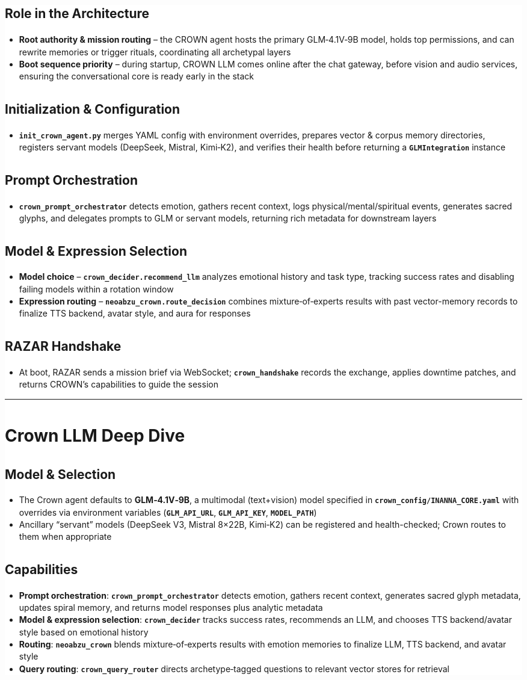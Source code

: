 ## **Role in the Architecture**

- **Root authority & mission routing** – the CROWN agent hosts the primary GLM‑4.1V‑9B model, holds top permissions, and can rewrite memories or trigger rituals, coordinating all archetypal layers
- **Boot sequence priority** – during startup, CROWN LLM comes online after the chat gateway, before vision and audio services, ensuring the conversational core is ready early in the stack

## **Initialization & Configuration**

- **`init_crown_agent.py`** merges YAML config with environment overrides, prepares vector & corpus memory directories, registers servant models (DeepSeek, Mistral, Kimi‑K2), and verifies their health before returning a **`GLMIntegration`** instance

## **Prompt Orchestration**

- **`crown_prompt_orchestrator`** detects emotion, gathers recent context, logs physical/mental/spiritual events, generates sacred glyphs, and delegates prompts to GLM or servant models, returning rich metadata for downstream layers

## **Model & Expression Selection**

- **Model choice** – **`crown_decider.recommend_llm`** analyzes emotional history and task type, tracking success rates and disabling failing models within a rotation window
- **Expression routing** – **`neoabzu_crown.route_decision`** combines mixture‑of‑experts results with past vector-memory records to finalize TTS backend, avatar style, and aura for responses

## **RAZAR Handshake**

- At boot, RAZAR sends a mission brief via WebSocket; **`crown_handshake`** records the exchange, applies downtime patches, and returns CROWN’s capabilities to guide the session

---

# **Crown LLM Deep Dive**

## **Model & Selection**

- The Crown agent defaults to **GLM‑4.1V‑9B**, a multimodal (text+vision) model specified in **`crown_config/INANNA_CORE.yaml`** with overrides via environment variables (**`GLM_API_URL`**, **`GLM_API_KEY`**, **`MODEL_PATH`**)
- Ancillary “servant” models (DeepSeek V3, Mistral 8×22B, Kimi‑K2) can be registered and health-checked; Crown routes to them when appropriate

## **Capabilities**

- **Prompt orchestration**: **`crown_prompt_orchestrator`** detects emotion, gathers recent context, generates sacred glyph metadata, updates spiral memory, and returns model responses plus analytic metadata
- **Model & expression selection**: **`crown_decider`** tracks success rates, recommends an LLM, and chooses TTS backend/avatar style based on emotional history
- **Routing**: **`neoabzu_crown`** blends mixture‑of‑experts results with emotion memories to finalize LLM, TTS backend, and avatar style
- **Query routing**: **`crown_query_router`** directs archetype‑tagged questions to relevant vector stores for retrieval
